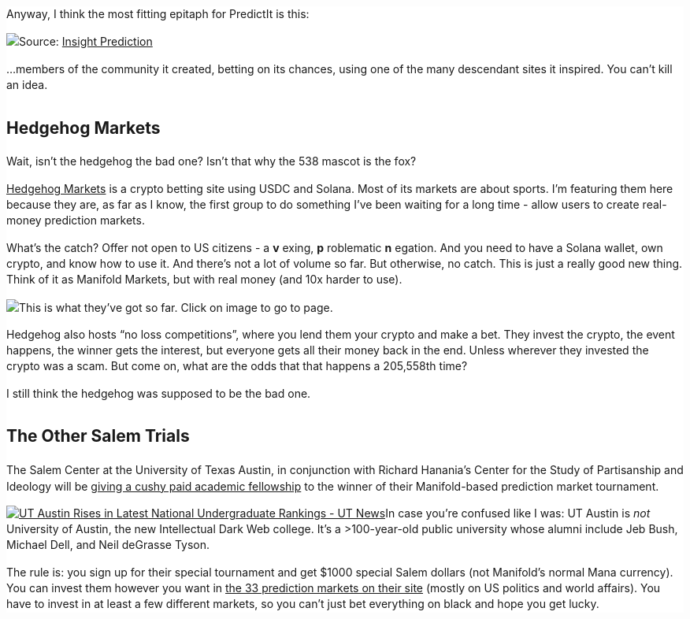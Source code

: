 Anyway, I think the most fitting epitaph for PredictIt is this:

[![](https://substackcdn.com/image/fetch/w_1456,c_limit,f_auto,q_auto:good,fl_progressive:steep/https%3A%2F%2Fbucketeer-e05bbc84-baa3-437e-9518-adb32be77984.s3.amazonaws.com%2Fpublic%2Fimages%2F4a62f9f3-e156-4af3-95fa-6eaba3ab2325_379x259.png)](https://substackcdn.com/image/fetch/f_auto,q_auto:good,fl_progressive:steep/https%3A%2F%2Fbucketeer-e05bbc84-baa3-437e-9518-adb32be77984.s3.amazonaws.com%2Fpublic%2Fimages%2F4a62f9f3-e156-4af3-95fa-6eaba3ab2325_379x259.png)Source: [Insight Prediction](https://insightprediction.com/m/18505/will-predictit-survive)

…members of the community it created, betting on its chances, using one of the many descendant sites it inspired. You can’t kill an idea.

## Hedgehog Markets

Wait, isn’t the hedgehog the bad one? Isn’t that why the 538 mascot is the fox? 

[Hedgehog Markets](https://hedgehog.markets/) is a crypto betting site using USDC and Solana. Most of its markets are about sports. I’m featuring them here because they are, as far as I know, the first group to do something I’ve been waiting for a long time - allow users to create real-money prediction markets.

What’s the catch? Offer not open to US citizens - a **v** exing, **p** roblematic **n** egation. And you need to have a Solana wallet, own crypto, and know how to use it. And there’s not a lot of volume so far. But otherwise, no catch. This is just a really good new thing. Think of it as Manifold Markets, but with real money (and 10x harder to use).

[![](https://substackcdn.com/image/fetch/w_1456,c_limit,f_auto,q_auto:good,fl_progressive:steep/https%3A%2F%2Fbucketeer-e05bbc84-baa3-437e-9518-adb32be77984.s3.amazonaws.com%2Fpublic%2Fimages%2Fe03f5edc-74be-4baa-bb09-729db7a23818_846x451.png)](https://amm.hedgehog.markets/restricted)This is what they’ve got so far. Click on image to go to page.

Hedgehog also hosts “no loss competitions”, where you lend them your crypto and make a bet. They invest the crypto, the event happens, the winner gets the interest, but everyone gets all their money back in the end. Unless wherever they invested the crypto was a scam. But come on, what are the odds that that happens a 205,558th time? 

I still think the hedgehog was supposed to be the bad one.

## The Other Salem Trials

The Salem Center at the University of Texas Austin, in conjunction with Richard Hanania’s Center for the Study of Partisanship and Ideology will be [giving a cushy paid academic fellowship](https://www.cspicenter.com/p/introducing-the-salemcspi-forecasting) to the winner of their Manifold-based prediction market tournament.

[![UT Austin Rises in Latest National Undergraduate Rankings - UT News](https://substackcdn.com/image/fetch/w_1456,c_limit,f_auto,q_auto:good,fl_progressive:steep/https%3A%2F%2Fbucketeer-e05bbc84-baa3-437e-9518-adb32be77984.s3.amazonaws.com%2Fpublic%2Fimages%2F740d4a3f-191f-4c06-b128-08ac5ea3f16c_2273x1318.jpeg)](https://substackcdn.com/image/fetch/f_auto,q_auto:good,fl_progressive:steep/https%3A%2F%2Fbucketeer-e05bbc84-baa3-437e-9518-adb32be77984.s3.amazonaws.com%2Fpublic%2Fimages%2F740d4a3f-191f-4c06-b128-08ac5ea3f16c_2273x1318.jpeg)In case you’re confused like I was: UT Austin is _not_ University of Austin, the new Intellectual Dark Web college. It’s a >100-year-old public university whose alumni include Jeb Bush, Michael Dell, and Neil deGrasse Tyson.

The rule is: you sign up for their special tournament and get $1000 special Salem dollars (not Manifold’s normal Mana currency). You can invest them however you want in [the 33 prediction markets on their site](https://salemcenter.manifold.markets/home) (mostly on US politics and world affairs). You have to invest in at least a few different markets, so you can’t just bet everything on black and hope you get lucky.
